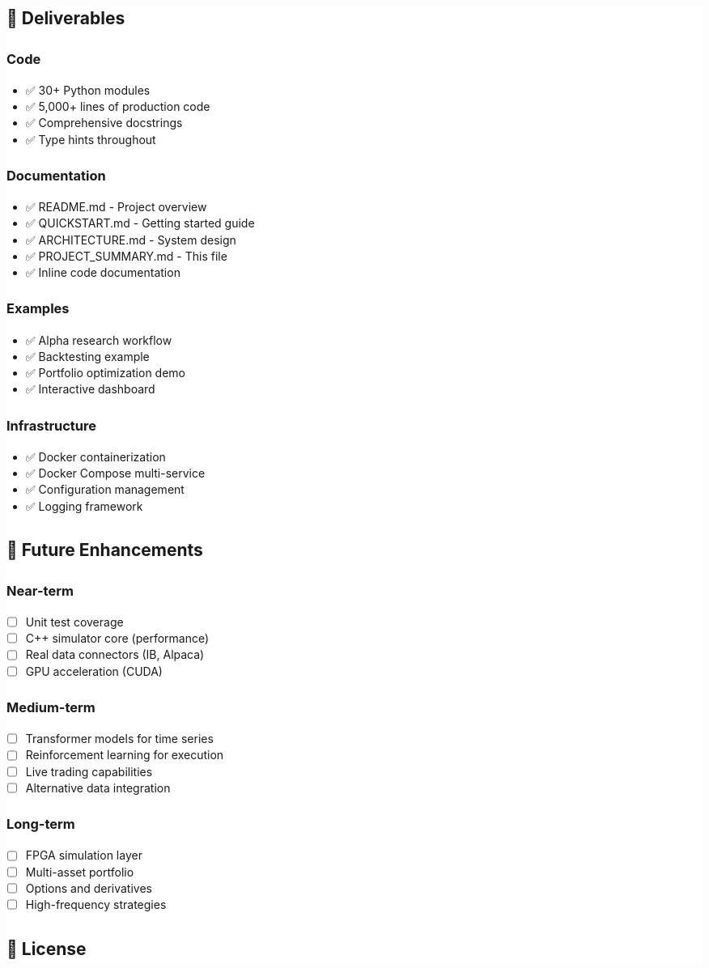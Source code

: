 ## 📝 Deliverables

### Code
- ✅ 30+ Python modules
- ✅ 5,000+ lines of production code
- ✅ Comprehensive docstrings
- ✅ Type hints throughout

### Documentation
- ✅ README.md - Project overview
- ✅ QUICKSTART.md - Getting started guide
- ✅ ARCHITECTURE.md - System design
- ✅ PROJECT_SUMMARY.md - This file
- ✅ Inline code documentation

### Examples
- ✅ Alpha research workflow
- ✅ Backtesting example
- ✅ Portfolio optimization demo
- ✅ Interactive dashboard

### Infrastructure
- ✅ Docker containerization
- ✅ Docker Compose multi-service
- ✅ Configuration management
- ✅ Logging framework

## 🔮 Future Enhancements

### Near-term
- [ ] Unit test coverage
- [ ] C++ simulator core (performance)
- [ ] Real data connectors (IB, Alpaca)
- [ ] GPU acceleration (CUDA)

### Medium-term
- [ ] Transformer models for time series
- [ ] Reinforcement learning for execution
- [ ] Live trading capabilities
- [ ] Alternative data integration

### Long-term
- [ ] FPGA simulation layer
- [ ] Multi-asset portfolio
- [ ] Options and derivatives
- [ ] High-frequency strategies

## 📄 License
